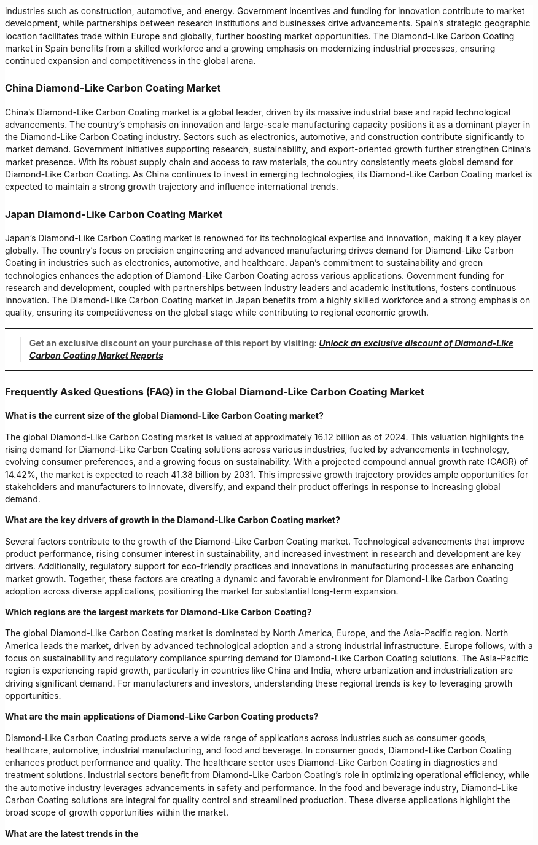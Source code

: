 industries such as construction, automotive, and energy. Government incentives and funding for innovation contribute to market development, while partnerships between research institutions and businesses drive advancements. Spain&rsquo;s strategic geographic location facilitates trade within Europe and globally, further boosting market opportunities. The Diamond-Like Carbon Coating market in Spain benefits from a skilled workforce and a growing emphasis on modernizing industrial processes, ensuring continued expansion and competitiveness in the global arena.</p><h3>China Diamond-Like Carbon Coating Market</h3><p>China&rsquo;s Diamond-Like Carbon Coating market is a global leader, driven by its massive industrial base and rapid technological advancements. The country&rsquo;s emphasis on innovation and large-scale manufacturing capacity positions it as a dominant player in the Diamond-Like Carbon Coating industry. Sectors such as electronics, automotive, and construction contribute significantly to market demand. Government initiatives supporting research, sustainability, and export-oriented growth further strengthen China&rsquo;s market presence. With its robust supply chain and access to raw materials, the country consistently meets global demand for Diamond-Like Carbon Coating. As China continues to invest in emerging technologies, its Diamond-Like Carbon Coating market is expected to maintain a strong growth trajectory and influence international trends.</p><h3>Japan Diamond-Like Carbon Coating Market</h3><p>Japan&rsquo;s Diamond-Like Carbon Coating market is renowned for its technological expertise and innovation, making it a key player globally. The country&rsquo;s focus on precision engineering and advanced manufacturing drives demand for Diamond-Like Carbon Coating in industries such as electronics, automotive, and healthcare. Japan&rsquo;s commitment to sustainability and green technologies enhances the adoption of Diamond-Like Carbon Coating across various applications. Government funding for research and development, coupled with partnerships between industry leaders and academic institutions, fosters continuous innovation. The Diamond-Like Carbon Coating market in Japan benefits from a highly skilled workforce and a strong emphasis on quality, ensuring its competitiveness on the global stage while contributing to regional economic growth.</p><hr /><blockquote><p><strong>Get an exclusive discount on your purchase of this report by visiting: <em><a href="://marketresearchpulse.com/ask-for-discount/124530?utm_source=Github&amp;utm_medium=091">Unlock an exclusive discount of Diamond-Like Carbon Coating Market Reports</a></em>&nbsp;</strong></p></blockquote><hr /><h3>Frequently Asked Questions (FAQ) in the Global Diamond-Like Carbon Coating Market</h3><p><strong>What is the current size of the global Diamond-Like Carbon Coating market?</strong></p><p>The global Diamond-Like Carbon Coating market is valued at approximately 16.12 billion as of 2024. This valuation highlights the rising demand for Diamond-Like Carbon Coating solutions across various industries, fueled by advancements in technology, evolving consumer preferences, and a growing focus on sustainability. With a projected compound annual growth rate (CAGR) of 14.42%, the market is expected to reach 41.38 billion by 2031. This impressive growth trajectory provides ample opportunities for stakeholders and manufacturers to innovate, diversify, and expand their product offerings in response to increasing global demand.</p><p><strong>What are the key drivers of growth in the Diamond-Like Carbon Coating market?</strong></p><p>Several factors contribute to the growth of the Diamond-Like Carbon Coating market. Technological advancements that improve product performance, rising consumer interest in sustainability, and increased investment in research and development are key drivers. Additionally, regulatory support for eco-friendly practices and innovations in manufacturing processes are enhancing market growth. Together, these factors are creating a dynamic and favorable environment for Diamond-Like Carbon Coating adoption across diverse applications, positioning the market for substantial long-term expansion.</p><p><strong>Which regions are the largest markets for Diamond-Like Carbon Coating?</strong></p><p>The global Diamond-Like Carbon Coating market is dominated by North America, Europe, and the Asia-Pacific region. North America leads the market, driven by advanced technological adoption and a strong industrial infrastructure. Europe follows, with a focus on sustainability and regulatory compliance spurring demand for Diamond-Like Carbon Coating solutions. The Asia-Pacific region is experiencing rapid growth, particularly in countries like China and India, where urbanization and industrialization are driving significant demand. For manufacturers and investors, understanding these regional trends is key to leveraging growth opportunities.</p><p><strong>What are the main applications of Diamond-Like Carbon Coating products?</strong></p><p>Diamond-Like Carbon Coating products serve a wide range of applications across industries such as consumer goods, healthcare, automotive, industrial manufacturing, and food and beverage. In consumer goods, Diamond-Like Carbon Coating enhances product performance and quality. The healthcare sector uses Diamond-Like Carbon Coating in diagnostics and treatment solutions. Industrial sectors benefit from Diamond-Like Carbon Coating&rsquo;s role in optimizing operational efficiency, while the automotive industry leverages advancements in safety and performance. In the food and beverage industry, Diamond-Like Carbon Coating solutions are integral for quality control and streamlined production. These diverse applications highlight the broad scope of growth opportunities within the market.</p><p><strong>What are the latest trends in the
